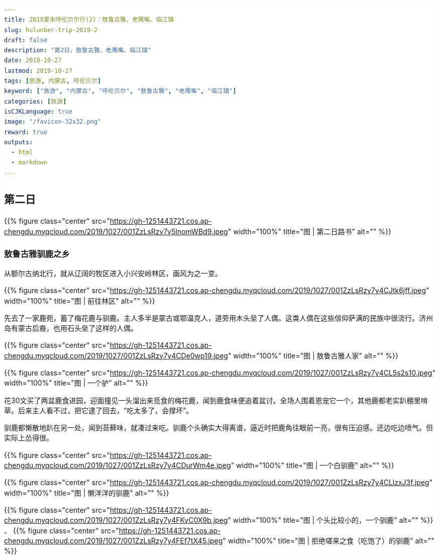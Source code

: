 ```yaml
---
title: 2019夏末呼伦贝尔行(2)：敖鲁古雅、老鹰嘴、临江镇
slug: hulunber-trip-2019-2
draft: false
description: "第2日，敖鲁古雅、老鹰嘴、临江镇"
date: 2019-10-27
lastmod: 2019-10-27
tags: [旅游, 内蒙古, 呼伦贝尔]
keyword: ["旅游", "内蒙古", "呼伦贝尔", "敖鲁古雅", "老鹰嘴", "临江镇"]
categories: [旅游]
isCJKLanguage: true
image: "/favicon-32x32.png"
reward: true
outputs:
  - html
  - markdown
---
```


## 第二日

{{% figure class="center" src="https://gh-1251443721.cos.ap-chengdu.myqcloud.com/2019/1027/001ZzLsRzy7y5lnomWBd9.jpeg" width="100%" title="图 | 第二日路书" alt="" %}}



### 敖鲁古雅驯鹿之乡

从额尔古纳北行，就从辽阔的牧区进入小兴安岭林区，画风为之一变。

{{% figure class="center" src="https://gh-1251443721.cos.ap-chengdu.myqcloud.com/2019/1027/001ZzLsRzy7y4CJtk6jff.jpeg" width="100%" title="图 | 前往林区" alt="" %}}

先去了一家鹿苑，蓄了梅花鹿与驯鹿。主人多半是蒙古或鄂温克人，道旁用木头垒了人偶。这类人偶在这些信仰萨满的民族中很流行。济州岛有蒙古后裔，也用石头垒了这样的人偶。

{{% figure class="center" src="https://gh-1251443721.cos.ap-chengdu.myqcloud.com/2019/1027/001ZzLsRzy7y4CDe0wp19.jpeg" width="100%" title="图 | 敖鲁古雅人家" alt="" %}}

{{% figure class="center" src="https://gh-1251443721.cos.ap-chengdu.myqcloud.com/2019/1027/001ZzLsRzy7y4CL5s2s10.jpeg" width="100%" title="图 | 一个驴" alt="" %}}

花30文买了两盆鹿食进园，迎面撞见一头溜出来觅食的梅花鹿，闻到鹿食味便追着盆讨。全场人围着恩宠它一个，其他鹿都老实趴棚里啃草。后来主人看不过，把它逮了回去，“吃太多了，会撑坏”。

驯鹿都懒散地趴在另一处，闻到苔藓味，就凑过来吃。驯鹿个头确实大得离谱，逼近时把鹿角往眼前一亮，很有压迫感。还边吃边喷气。但实际上怂得很。

{{% figure class="center" src="https://gh-1251443721.cos.ap-chengdu.myqcloud.com/2019/1027/001ZzLsRzy7y4CDurWm4e.jpeg" width="100%" title="图 | 一个白驯鹿" alt="" %}}

{{% figure class="center" src="https://gh-1251443721.cos.ap-chengdu.myqcloud.com/2019/1027/001ZzLsRzy7y4CLlzxJ3f.jpeg" width="100%" title="图 | 懒洋洋的驯鹿" alt="" %}}

{{% figure class="center" src="https://gh-1251443721.cos.ap-chengdu.myqcloud.com/2019/1027/001ZzLsRzy7y4FKvC0X9b.jpeg" width="100%" title="图 | 个头比较小的，一个驯鹿" alt="" %}}
、
{{% figure class="center" src="https://gh-1251443721.cos.ap-chengdu.myqcloud.com/2019/1027/001ZzLsRzy7y4FEf7tX45.jpeg" width="100%" title="图 | 拒绝嗟来之食（吃饱了）的驯鹿" alt="" %}}
